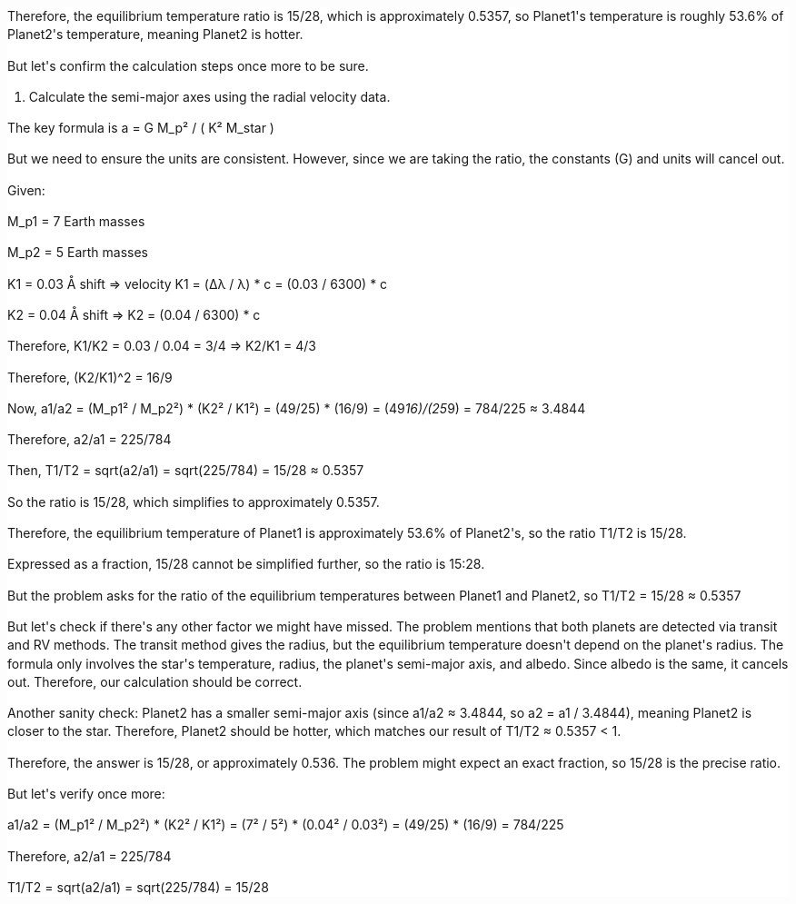 Therefore, the equilibrium temperature ratio is 15/28, which is approximately 0.5357, so Planet1's temperature is roughly 53.6% of Planet2's temperature, meaning Planet2 is hotter.

But let's confirm the calculation steps once more to be sure.

1. Calculate the semi-major axes using the radial velocity data.

The key formula is a = G M_p² / ( K² M_star )

But we need to ensure the units are consistent. However, since we are taking the ratio, the constants (G) and units will cancel out.

Given:

M_p1 = 7 Earth masses

M_p2 = 5 Earth masses

K1 = 0.03 Å shift => velocity K1 = (Δλ / λ) * c = (0.03 / 6300) * c

K2 = 0.04 Å shift => K2 = (0.04 / 6300) * c

Therefore, K1/K2 = 0.03 / 0.04 = 3/4 => K2/K1 = 4/3

Therefore, (K2/K1)^2 = 16/9

Now, a1/a2 = (M_p1² / M_p2²) * (K2² / K1²) = (49/25) * (16/9) = (49*16)/(25*9) = 784/225 ≈ 3.4844

Therefore, a2/a1 = 225/784

Then, T1/T2 = sqrt(a2/a1) = sqrt(225/784) = 15/28 ≈ 0.5357

So the ratio is 15/28, which simplifies to approximately 0.5357.

Therefore, the equilibrium temperature of Planet1 is approximately 53.6% of Planet2's, so the ratio T1/T2 is 15/28.

Expressed as a fraction, 15/28 cannot be simplified further, so the ratio is 15:28.

But the problem asks for the ratio of the equilibrium temperatures between Planet1 and Planet2, so T1/T2 = 15/28 ≈ 0.5357

But let's check if there's any other factor we might have missed. The problem mentions that both planets are detected via transit and RV methods. The transit method gives the radius, but the equilibrium temperature doesn't depend on the planet's radius. The formula only involves the star's temperature, radius, the planet's semi-major axis, and albedo. Since albedo is the same, it cancels out. Therefore, our calculation should be correct.

Another sanity check: Planet2 has a smaller semi-major axis (since a1/a2 ≈ 3.4844, so a2 = a1 / 3.4844), meaning Planet2 is closer to the star. Therefore, Planet2 should be hotter, which matches our result of T1/T2 ≈ 0.5357 < 1.

Therefore, the answer is 15/28, or approximately 0.536. The problem might expect an exact fraction, so 15/28 is the precise ratio.

But let's verify once more:

a1/a2 = (M_p1² / M_p2²) * (K2² / K1²) = (7² / 5²) * (0.04² / 0.03²) = (49/25) * (16/9) = 784/225

Therefore, a2/a1 = 225/784

T1/T2 = sqrt(a2/a1) = sqrt(225/784) = 15/28
